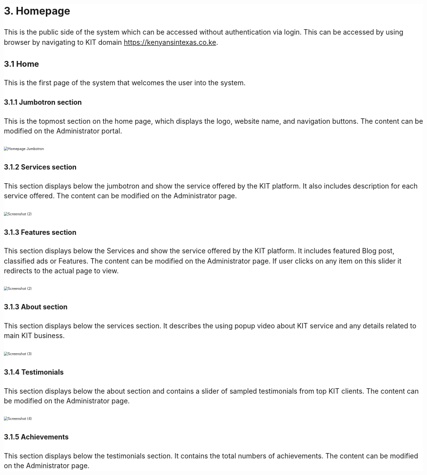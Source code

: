 

## 3. Homepage 

This is the public side of the system which can be accessed without authentication via login. This can be accessed by using browser by navigating to KIT domain https://kenyansintexas.co.ke. 

### 3.1 Home

This is the first page of the system that welcomes the user into the system. 

#### 3.1.1 Jumbotron section

This is the topmost section on the home page, which displays the logo, website name, and navigation buttons. The content can be modified on the Administrator portal.

<img src="/media/edd/CCCOMA_X64FRE_EN-US_DV9/files/screenshot/jumbotron.png" alt="Homepage Jumbotron" style="zoom:50%;" />

#### 3.1.2 Services section

This section displays below the jumbotron and show the service offered by the KIT platform. It also includes description for each service offered. The content can be modified on the Administrator page.

<img src="/media/edd/CCCOMA_X64FRE_EN-US_DV9/files/screenshot/Screenshot (2).png" alt="Screenshot (2)" style="zoom:50%;" />



#### 3.1.3 Features section

This section displays below the Services and show the service offered by the KIT platform. It includes featured Blog post, classified ads or Features. The content can be modified on the Administrator page. If user clicks on any item on this slider it redirects to the actual page to view.

<img src="/media/edd/CCCOMA_X64FRE_EN-US_DV9/files/screenshot/featured.png" alt="Screenshot (2)" style="zoom:50%;" />

#### 3.1.3 About section

This section displays below the services section. It describes the using popup video about KIT service and any details related to main KIT business.

<img src="/media/edd/CCCOMA_X64FRE_EN-US_DV9/files/screenshot/Screenshot (3).png" alt="Screenshot (3)" style="zoom:50%;" />

#### 3.1.4 Testimonials

This section displays below the about section and contains a slider of sampled testimonials from top KIT clients. The content can be modified on the Administrator page.

<img src="/media/edd/CCCOMA_X64FRE_EN-US_DV9/files/screenshot/Screenshot (4).png" alt="Screenshot (4)" style="zoom:50%;" />

#### 3.1.5 Achievements

This section displays below the testimonials section. It contains the total numbers of achievements. The content can be modified on the Administrator page.
